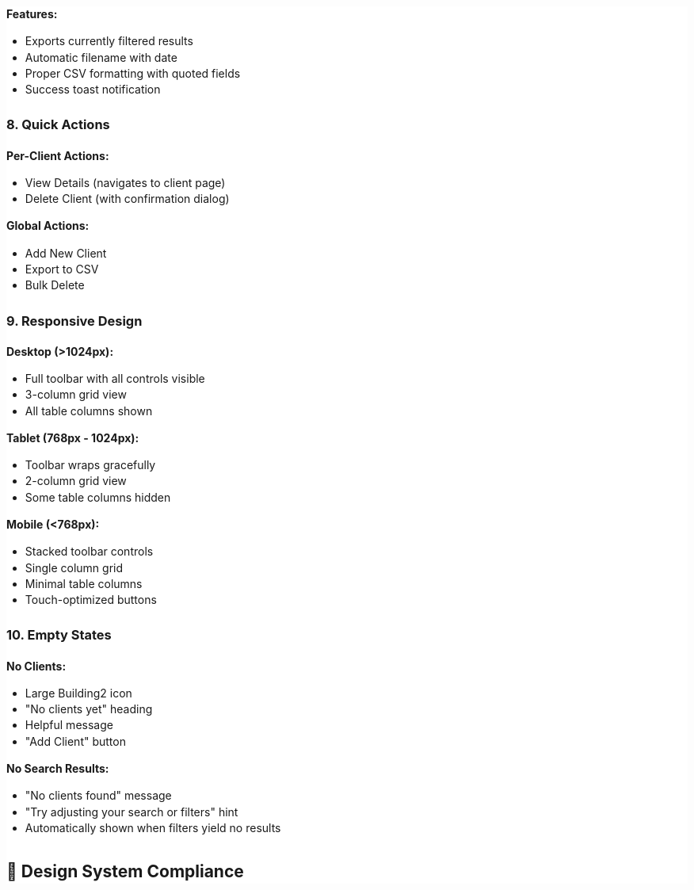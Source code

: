 **Features:**

- Exports currently filtered results
- Automatic filename with date
- Proper CSV formatting with quoted fields
- Success toast notification

### 8. **Quick Actions**

**Per-Client Actions:**

- View Details (navigates to client page)
- Delete Client (with confirmation dialog)

**Global Actions:**

- Add New Client
- Export to CSV
- Bulk Delete

### 9. **Responsive Design**

**Desktop (>1024px):**

- Full toolbar with all controls visible
- 3-column grid view
- All table columns shown

**Tablet (768px - 1024px):**

- Toolbar wraps gracefully
- 2-column grid view
- Some table columns hidden

**Mobile (<768px):**

- Stacked toolbar controls
- Single column grid
- Minimal table columns
- Touch-optimized buttons

### 10. **Empty States**

**No Clients:**

- Large Building2 icon
- "No clients yet" heading
- Helpful message
- "Add Client" button

**No Search Results:**

- "No clients found" message
- "Try adjusting your search or filters" hint
- Automatically shown when filters yield no results

## 🎨 Design System Compliance

